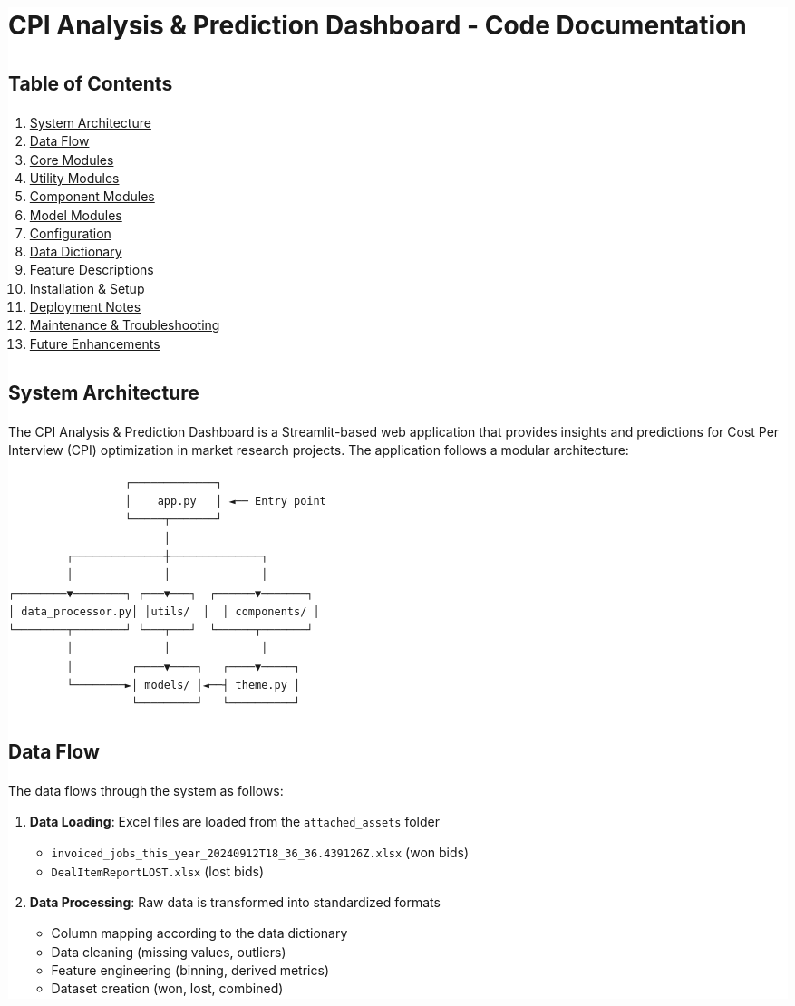 # CPI Analysis & Prediction Dashboard - Code Documentation

## Table of Contents
1. [System Architecture](#system-architecture)
2. [Data Flow](#data-flow)
3. [Core Modules](#core-modules)
4. [Utility Modules](#utility-modules)
5. [Component Modules](#component-modules)
6. [Model Modules](#model-modules)
7. [Configuration](#configuration)
8. [Data Dictionary](#data-dictionary)
9. [Feature Descriptions](#feature-descriptions)
10. [Installation & Setup](#installation--setup)
11. [Deployment Notes](#deployment-notes)
12. [Maintenance & Troubleshooting](#maintenance--troubleshooting)
13. [Future Enhancements](#future-enhancements)

## System Architecture

The CPI Analysis & Prediction Dashboard is a Streamlit-based web application that provides insights and predictions for Cost Per Interview (CPI) optimization in market research projects. The application follows a modular architecture:

```
                  ┌─────────────┐
                  │    app.py   │ ◄── Entry point
                  └─────┬───────┘
                        │
         ┌──────────────┼──────────────┐
         │              │              │
┌────────▼────────┐ ┌───▼───┐  ┌──────▼───────┐
│ data_processor.py│ │utils/  │  │ components/ │
└────────┬────────┘ └───┬───┘  └──────┬───────┘
         │              │              │
         │         ┌────▼────┐   ┌────▼─────┐
         └────────►│ models/ │◄──┤ theme.py │
                   └─────────┘   └──────────┘
```

## Data Flow

The data flows through the system as follows:

1. **Data Loading**: Excel files are loaded from the `attached_assets` folder
   - `invoiced_jobs_this_year_20240912T18_36_36.439126Z.xlsx` (won bids)
   - `DealItemReportLOST.xlsx` (lost bids)

2. **Data Processing**: Raw data is transformed into standardized formats
   - Column mapping according to the data dictionary
   - Data cleaning (missing values, outliers)
   - Feature engineering (binning, derived metrics)
   - Dataset creation (won, lost, combined)
